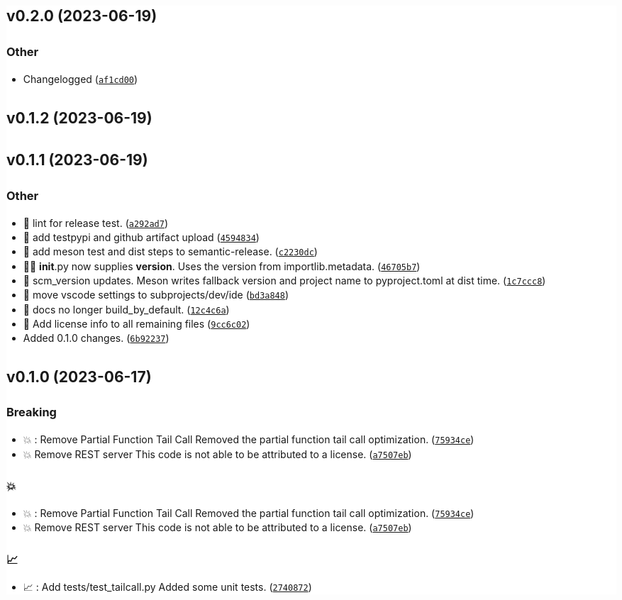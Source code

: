 ## v0.2.0 (2023-06-19)
### Other
* Changelogged ([`af1cd00`](https://github.com/rjdbcm/blastpipe/commit/af1cd0033c9fbe0385c237de315cb4d52f866a60))

## v0.1.2 (2023-06-19)


## v0.1.1 (2023-06-19)
### Other
* 🚨 lint for release test. ([`a292ad7`](https://github.com/rjdbcm/blastpipe/commit/a292ad70d4d5c9bf43e5d079558ddaba0b7a837b))
* 🚀 add testpypi and github artifact upload ([`4594834`](https://github.com/rjdbcm/blastpipe/commit/4594834abfd840168e1a6e65b6ef6d4164030065))
* 👷 add meson test and dist steps to semantic-release. ([`c2230dc`](https://github.com/rjdbcm/blastpipe/commit/c2230dc994177874aeaab8944fc1611d2930a9ec))
* 🧑‍💻 __init__.py now supplies __version__. Uses the version from importlib.metadata. ([`46705b7`](https://github.com/rjdbcm/blastpipe/commit/46705b7e6090dc897f198868a3527d19064f19d4))
* 🔨  scm_version updates. Meson writes fallback version and project name to pyproject.toml at dist time. ([`1c7ccc8`](https://github.com/rjdbcm/blastpipe/commit/1c7ccc87500c3b2def2fd19e128f7b996201ea88))
* 🚚 move vscode settings to subprojects/dev/ide ([`bd3a848`](https://github.com/rjdbcm/blastpipe/commit/bd3a848a7ddbf2b7b14aab3ec1a8823b8120073c))
* 🔨 docs no longer build_by_default. ([`12c4c6a`](https://github.com/rjdbcm/blastpipe/commit/12c4c6a2eea6f2b1e6ddf073c8d4cc26d6ac6ac6))
* 📄 Add license info to all remaining files ([`9cc6c02`](https://github.com/rjdbcm/blastpipe/commit/9cc6c027c826b868dbb7c3e399de5b7782fef698))
* Added 0.1.0 changes. ([`6b92237`](https://github.com/rjdbcm/blastpipe/commit/6b92237ad0ab02f4dbc56f6c8e922fc523f25ac2))

## v0.1.0 (2023-06-17)
### Breaking
* :boom: : Remove Partial Function Tail Call Removed the partial function tail call optimization. ([`75934ce`](https://github.com/rjdbcm/blastpipe/commit/75934ce0d3210b2ff43e059405cb104ca27cda01))
* :boom: Remove REST server This code is not able to be attributed to a license. ([`a7507eb`](https://github.com/rjdbcm/blastpipe/commit/a7507eb105c0739e9e195ae10302c88cfde87e1b))

### :boom:
* :boom: : Remove Partial Function Tail Call Removed the partial function tail call optimization. ([`75934ce`](https://github.com/rjdbcm/blastpipe/commit/75934ce0d3210b2ff43e059405cb104ca27cda01))
* :boom: Remove REST server This code is not able to be attributed to a license. ([`a7507eb`](https://github.com/rjdbcm/blastpipe/commit/a7507eb105c0739e9e195ae10302c88cfde87e1b))

### :chart_with_upwards_trend:
* :chart_with_upwards_trend: : Add tests/test_tailcall.py Added some unit tests. ([`2740872`](https://github.com/rjdbcm/blastpipe/commit/2740872f57ce9b452e6f4dbad8bc65545851652d))
